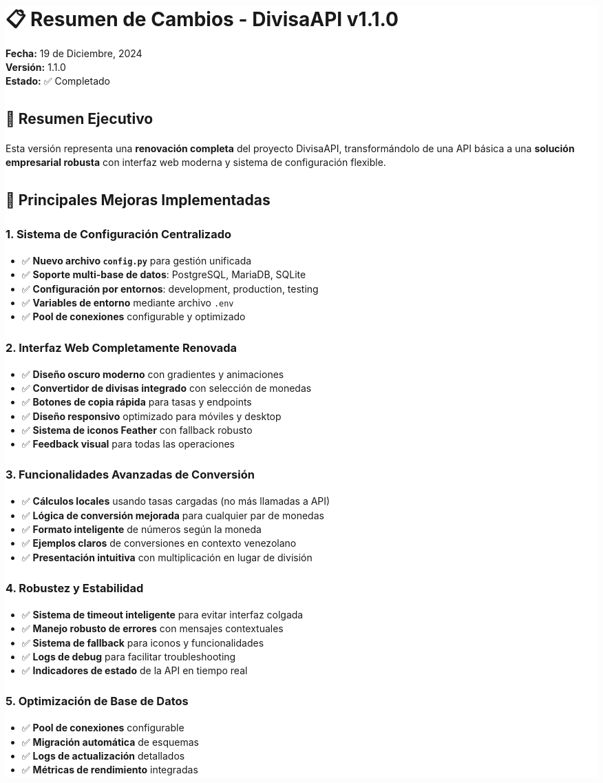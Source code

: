 # 📋 Resumen de Cambios - DivisaAPI v1.1.0

**Fecha:** 19 de Diciembre, 2024  
**Versión:** 1.1.0  
**Estado:** ✅ Completado

## 🎯 **Resumen Ejecutivo**

Esta versión representa una **renovación completa** del proyecto DivisaAPI, transformándolo de una API básica a una **solución empresarial robusta** con interfaz web moderna y sistema de configuración flexible.

## 🚀 **Principales Mejoras Implementadas**

### 1. **Sistema de Configuración Centralizado**
- ✅ **Nuevo archivo `config.py`** para gestión unificada
- ✅ **Soporte multi-base de datos**: PostgreSQL, MariaDB, SQLite
- ✅ **Configuración por entornos**: development, production, testing
- ✅ **Variables de entorno** mediante archivo `.env`
- ✅ **Pool de conexiones** configurable y optimizado

### 2. **Interfaz Web Completamente Renovada**
- ✅ **Diseño oscuro moderno** con gradientes y animaciones
- ✅ **Convertidor de divisas integrado** con selección de monedas
- ✅ **Botones de copia rápida** para tasas y endpoints
- ✅ **Diseño responsivo** optimizado para móviles y desktop
- ✅ **Sistema de iconos Feather** con fallback robusto
- ✅ **Feedback visual** para todas las operaciones

### 3. **Funcionalidades Avanzadas de Conversión**
- ✅ **Cálculos locales** usando tasas cargadas (no más llamadas a API)
- ✅ **Lógica de conversión mejorada** para cualquier par de monedas
- ✅ **Formato inteligente** de números según la moneda
- ✅ **Ejemplos claros** de conversiones en contexto venezolano
- ✅ **Presentación intuitiva** con multiplicación en lugar de división

### 4. **Robustez y Estabilidad**
- ✅ **Sistema de timeout inteligente** para evitar interfaz colgada
- ✅ **Manejo robusto de errores** con mensajes contextuales
- ✅ **Sistema de fallback** para iconos y funcionalidades
- ✅ **Logs de debug** para facilitar troubleshooting
- ✅ **Indicadores de estado** de la API en tiempo real

### 5. **Optimización de Base de Datos**
- ✅ **Pool de conexiones** configurable
- ✅ **Migración automática** de esquemas
- ✅ **Logs de actualización** detallados
- ✅ **Métricas de rendimiento** integradas
